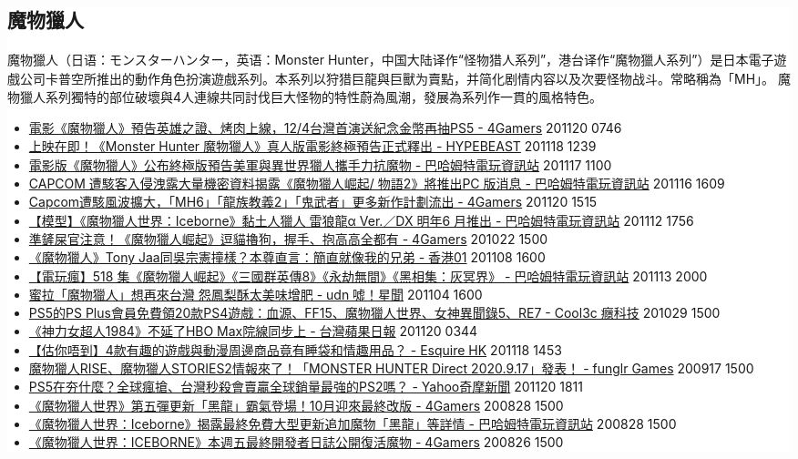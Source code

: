 ## 魔物獵人

魔物獵人（日语：モンスターハンター，英语：Monster Hunter，中国大陆译作“怪物猎人系列”，港台译作“魔物獵人系列”）是日本電子遊戲公司卡普空所推出的動作角色扮演遊戲系列。本系列以狩猎巨龍與巨獸为賣點，并简化剧情内容以及次要怪物战斗。常略稱為「MH」。
魔物獵人系列獨特的部位破壞與4人連線共同討伐巨大怪物的特性蔚為風潮，發展為系列作一貫的風格特色。


- [電影《魔物獵人》預告英雄之證、烤肉上線，12/4台灣首演送紀念金幣再抽PS5 - 4Gamers](https://www.4gamers.com.tw/news/detail/45651/more-monster-hunter-trailer-on-the-way "電影《魔物獵人》預告英雄之證、烤肉上線，12/4台灣首演送紀念金幣再抽PS5 - 4Gamers") 201120 0746
- [上映在即！《Monster Hunter 魔物獵人》真人版電影終極預告正式釋出 - HYPEBEAST](https://hypebeast.com/zh/2020/11/monster-hunter-final-trailer-release-date "上映在即！《Monster Hunter 魔物獵人》真人版電影終極預告正式釋出 - HYPEBEAST") 201118 1239
- [電影版《魔物獵人》公布終極版預告美軍與異世界獵人攜手力抗魔物 - 巴哈姆特電玩資訊站](https://gnn.gamer.com.tw/detail.php?sn=206468 "電影版《魔物獵人》公布終極版預告美軍與異世界獵人攜手力抗魔物 - 巴哈姆特電玩資訊站") 201117 1100
- [CAPCOM 遭駭客入侵洩露大量機密資料揭露《魔物獵人崛起/ 物語2》將推出PC 版消息 - 巴哈姆特電玩資訊站](https://gnn.gamer.com.tw/detail.php?sn=206437 "CAPCOM 遭駭客入侵洩露大量機密資料揭露《魔物獵人崛起/ 物語2》將推出PC 版消息 - 巴哈姆特電玩資訊站") 201116 1609
- [Capcom遭駭風波擴大，「MH6」「龍族教義2」「鬼武者」更多新作計劃流出 - 4Gamers](https://www.4gamers.com.tw/news/detail/45658/more-capcom-leak-reveal-dragon-dogma-monster-hunter-6-onimusha-and-more "Capcom遭駭風波擴大，「MH6」「龍族教義2」「鬼武者」更多新作計劃流出 - 4Gamers") 201120 1515
- [【模型】《魔物獵人世界：Iceborne》黏土人獵人 雷狼龍α Ver.／DX 明年6 月推出 - 巴哈姆特電玩資訊站](https://gnn.gamer.com.tw/detail.php?sn=206302 "【模型】《魔物獵人世界：Iceborne》黏土人獵人 雷狼龍α Ver.／DX 明年6 月推出 - 巴哈姆特電玩資訊站") 201112 1756
- [準鏟屎官注意！《魔物獵人崛起》逗貓擼狗，握手、抱高高全都有 - 4Gamers](https://www.4gamers.com.tw/news/detail/45272/monster-hunter-rise-pet-your-palamute-and-palico "準鏟屎官注意！《魔物獵人崛起》逗貓擼狗，握手、抱高高全都有 - 4Gamers") 201022 1500
- [《魔物獵人》Tony Jaa同吳宗憲撞樣？本尊直言：簡直就像我的兄弟 - 香港01](https://www.hk01.com/%E9%9B%BB%E5%BD%B1/545166/%E9%AD%94%E7%89%A9%E7%8D%B5%E4%BA%BA-tony-jaa%E5%90%8C%E5%90%B3%E5%AE%97%E6%86%B2%E6%92%9E%E6%A8%A3-%E6%9C%AC%E5%B0%8A%E7%9B%B4%E8%A8%80-%E7%B0%A1%E7%9B%B4%E5%B0%B1%E5%83%8F%E6%88%91%E7%9A%84%E5%85%84%E5%BC%9F "《魔物獵人》Tony Jaa同吳宗憲撞樣？本尊直言：簡直就像我的兄弟 - 香港01") 201108 1600
- [【電玩瘋】518 集《魔物獵人崛起》《三國群英傳8》《永劫無間》《黑相集：灰冥界》 - 巴哈姆特電玩資訊站](https://gnn.gamer.com.tw/detail.php?sn=206401 "【電玩瘋】518 集《魔物獵人崛起》《三國群英傳8》《永劫無間》《黑相集：灰冥界》 - 巴哈姆特電玩資訊站") 201113 2000
- [蜜拉「魔物獵人」想再來台灣 怨鳳梨酥太美味增肥 - udn 噓！星聞](https://stars.udn.com/star/story/10090/4989093 "蜜拉「魔物獵人」想再來台灣 怨鳳梨酥太美味增肥 - udn 噓！星聞") 201104 1600
- [PS5的PS Plus會員免費領20款PS4遊戲：血源、FF15、魔物獵人世界、女神異聞錄5、RE7 - Cool3c 癮科技](https://www.cool3c.com/article/157735 "PS5的PS Plus會員免費領20款PS4遊戲：血源、FF15、魔物獵人世界、女神異聞錄5、RE7 - Cool3c 癮科技") 201029 1500
- [《神力女超人1984》不延了HBO Max院線同步上 - 台灣蘋果日報](https://tw.appledaily.com/entertainment/20201120/INVHDHPU4FAC7OSITQDW5X4FTU/ "《神力女超人1984》不延了HBO Max院線同步上 - 台灣蘋果日報") 201120 0344
- [【估你唔到】4款有趣的遊戲與動漫周邊商品竟有睡袋和情趣用品？ - Esquire HK](https://www.esquirehk.com/culture/anime-game-product "【估你唔到】4款有趣的遊戲與動漫周邊商品竟有睡袋和情趣用品？ - Esquire HK") 201118 1453
- [魔物獵人RISE、魔物獵人STORIES2情報來了！「MONSTER HUNTER Direct 2020.9.17」發表！ - funglr Games](https://funglr.games/zh/news/monsterhunter-direct-sep2020/ "魔物獵人RISE、魔物獵人STORIES2情報來了！「MONSTER HUNTER Direct 2020.9.17」發表！ - funglr Games") 200917 1500
- [PS5在夯什麼？全球瘋搶、台灣秒殺會賣贏全球銷量最強的PS2嗎？ - Yahoo奇摩新聞](https://tw.mobi.yahoo.com/trendr/tw.news.yahoo.com/ps-5-%E5%9C%A8%E5%A4%AF%E4%BB%80%E9%BA%BC%E5%85%A8%E7%90%83%E7%98%8B%E6%90%B6%E5%8F%B0%E7%81%A3%E7%A7%92%E6%AE%BA%E6%9C%83%E8%B3%A3%E8%B4%8F%E5%85%A8%E7%90%83%E9%8A%B7%E9%87%8F%E6%9C%80%E5%BC%B7%E7%9A%84-ps-2-%E5%97%8E-about-ps5-101153357.html "PS5在夯什麼？全球瘋搶、台灣秒殺會賣贏全球銷量最強的PS2嗎？ - Yahoo奇摩新聞") 201120 1811
- [《魔物獵人世界》第五彈更新「黑龍」霸氣登場！10月迎來最終改版 - 4Gamers](https://www.4gamers.com.tw/news/detail/44553/mhw-iceborne-final-update-revealed-black-dragon "《魔物獵人世界》第五彈更新「黑龍」霸氣登場！10月迎來最終改版 - 4Gamers") 200828 1500
- [《魔物獵人世界：Iceborne》揭露最終免費大型更新追加魔物「黑龍」等詳情 - 巴哈姆特電玩資訊站](https://gnn.gamer.com.tw/detail.php?sn=202415 "《魔物獵人世界：Iceborne》揭露最終免費大型更新追加魔物「黑龍」等詳情 - 巴哈姆特電玩資訊站") 200828 1500
- [《魔物獵人世界：ICEBORNE》本週五最終開發者日誌公開復活魔物 - 4Gamers](https://www.4gamers.com.tw/news/detail/44499/monster-hunter-world-iceborne-final-developer-diary-on-this-friday "《魔物獵人世界：ICEBORNE》本週五最終開發者日誌公開復活魔物 - 4Gamers") 200826 1500
